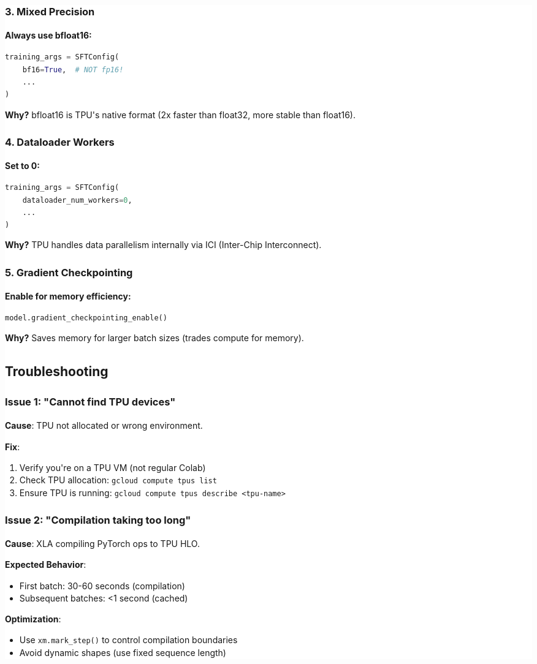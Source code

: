 ### 3. Mixed Precision

**Always use bfloat16:**
```python
training_args = SFTConfig(
    bf16=True,  # NOT fp16!
    ...
)
```

**Why?** bfloat16 is TPU's native format (2x faster than float32, more stable than float16).

### 4. Dataloader Workers

**Set to 0:**
```python
training_args = SFTConfig(
    dataloader_num_workers=0,
    ...
)
```

**Why?** TPU handles data parallelism internally via ICI (Inter-Chip Interconnect).

### 5. Gradient Checkpointing

**Enable for memory efficiency:**
```python
model.gradient_checkpointing_enable()
```

**Why?** Saves memory for larger batch sizes (trades compute for memory).

## Troubleshooting

### Issue 1: "Cannot find TPU devices"

**Cause**: TPU not allocated or wrong environment.

**Fix**:
1. Verify you're on a TPU VM (not regular Colab)
2. Check TPU allocation: `gcloud compute tpus list`
3. Ensure TPU is running: `gcloud compute tpus describe <tpu-name>`

### Issue 2: "Compilation taking too long"

**Cause**: XLA compiling PyTorch ops to TPU HLO.

**Expected Behavior**:
- First batch: 30-60 seconds (compilation)
- Subsequent batches: <1 second (cached)

**Optimization**:
- Use `xm.mark_step()` to control compilation boundaries
- Avoid dynamic shapes (use fixed sequence length)
